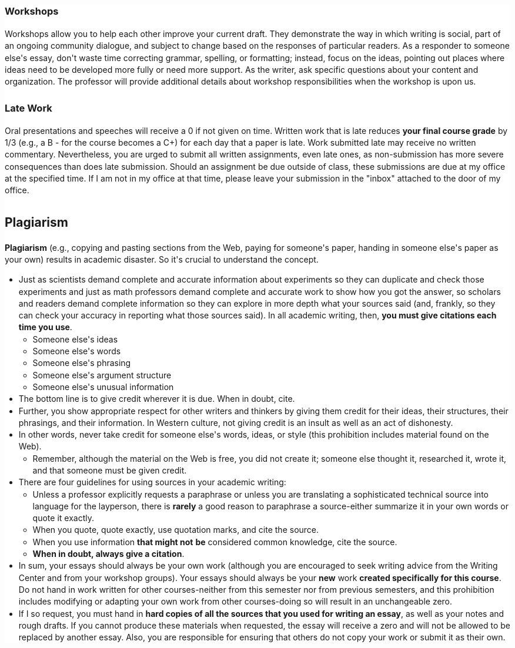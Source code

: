 ### Workshops

Workshops allow you to help each other improve your current draft. They demonstrate the way in which writing is social, part of an ongoing community dialogue, and subject to change based on the responses of particular readers. As a responder to someone else's essay, don't waste time correcting grammar, spelling, or formatting; instead, focus on the ideas, pointing out places where ideas need to be developed more fully or need more support. As the writer, ask specific questions about your content and organization. The professor will provide additional details about workshop responsibilities when the workshop is upon us.

### Late Work

Oral presentations and speeches will receive a 0 if not given on time. Written work that is late reduces **your final course grade** by 1/3 (e.g., a B - for the course becomes a C+) for each day that a paper is late. Work submitted late may receive no written commentary. Nevertheless, you are urged to submit all written assignments, even late ones, as non-submission has more severe consequences than does late submission. Should an assignment be due outside of class, these submissions are due at my office at the specified time. If I am not in my office at that time, please leave your submission in the "inbox" attached to the door of my office.

Plagiarism
----------

**Plagiarism** (e.g., copying and pasting sections from the Web, paying for someone's paper, handing in someone else's paper as your own) results in academic disaster. So it's crucial to understand the concept.

*   Just as scientists demand complete and accurate information about experiments so they can duplicate and check those experiments and just as math professors demand complete and accurate work to show how you got the answer, so scholars and readers demand complete information so they can explore in more depth what your sources said (and, frankly, so they can check your accuracy in reporting what those sources said). In all academic writing, then, **you must give citations each time you use**.
    *   Someone else's ideas
    *   Someone else's words
    *   Someone else's phrasing
    *   Someone else's argument structure
    *   Someone else's unusual information
*   The bottom line is to give credit wherever it is due. When in doubt, cite.
*   Further, you show appropriate respect for other writers and thinkers by giving them credit for their ideas, their structures, their phrasings, and their information. In Western culture, not giving credit is an insult as well as an act of dishonesty.
*   In other words, never take credit for someone else's words, ideas, or style (this prohibition includes material found on the Web).
    *   Remember, although the material on the Web is free, you did not create it; someone else thought it, researched it, wrote it, and that someone must be given credit.
*   There are four guidelines for using sources in your academic writing:
    *   Unless a professor explicitly requests a paraphrase or unless you are translating a sophisticated technical source into language for the layperson, there is **rarely** a good reason to paraphrase a source-either summarize it in your own words or quote it exactly.
    *   When you quote, quote exactly, use quotation marks, and cite the source.
    *   When you use information **that might not** **be** considered common knowledge, cite the source.
    *   **When in doubt, always give a citation**.
*   In sum, your essays should always be your own work (although you are encouraged to seek writing advice from the Writing Center and from your workshop groups). Your essays should always be your **new** work **created specifically for this course**. Do not hand in work written for other courses-neither from this semester nor from previous semesters, and this prohibition includes modifying or adapting your own work from other courses-doing so will result in an unchangeable zero.
*   If I so request, you must hand in **hard copies of all the sources that you used for writing an essay**, as well as your notes and rough drafts. If you cannot produce these materials when requested, the essay will receive a zero and will not be allowed to be replaced by another essay. Also, you are responsible for ensuring that others do not copy your work or submit it as their own.